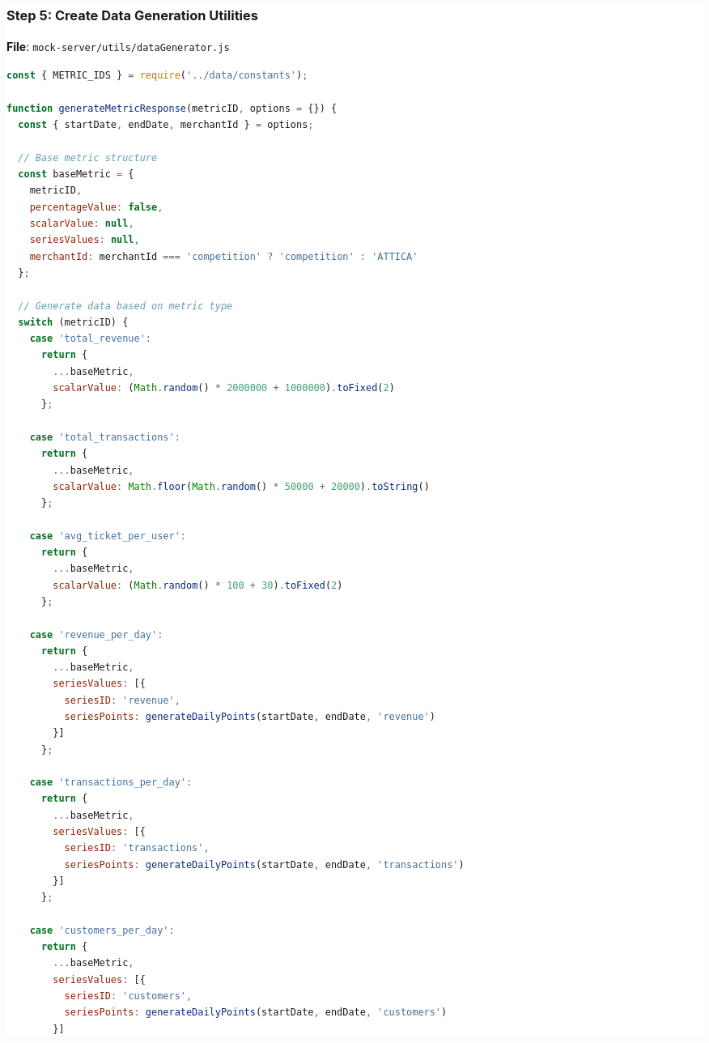 ### Step 5: Create Data Generation Utilities

**File**: `mock-server/utils/dataGenerator.js`
```javascript
const { METRIC_IDS } = require('../data/constants');

function generateMetricResponse(metricID, options = {}) {
  const { startDate, endDate, merchantId } = options;
  
  // Base metric structure
  const baseMetric = {
    metricID,
    percentageValue: false,
    scalarValue: null,
    seriesValues: null,
    merchantId: merchantId === 'competition' ? 'competition' : 'ATTICA'
  };

  // Generate data based on metric type
  switch (metricID) {
    case 'total_revenue':
      return {
        ...baseMetric,
        scalarValue: (Math.random() * 2000000 + 1000000).toFixed(2)
      };
      
    case 'total_transactions':
      return {
        ...baseMetric,
        scalarValue: Math.floor(Math.random() * 50000 + 20000).toString()
      };
      
    case 'avg_ticket_per_user':
      return {
        ...baseMetric,
        scalarValue: (Math.random() * 100 + 30).toFixed(2)
      };
      
    case 'revenue_per_day':
      return {
        ...baseMetric,
        seriesValues: [{
          seriesID: 'revenue',
          seriesPoints: generateDailyPoints(startDate, endDate, 'revenue')
        }]
      };
      
    case 'transactions_per_day':
      return {
        ...baseMetric,
        seriesValues: [{
          seriesID: 'transactions',
          seriesPoints: generateDailyPoints(startDate, endDate, 'transactions')
        }]
      };
      
    case 'customers_per_day':
      return {
        ...baseMetric,
        seriesValues: [{
          seriesID: 'customers',
          seriesPoints: generateDailyPoints(startDate, endDate, 'customers')
        }]
```